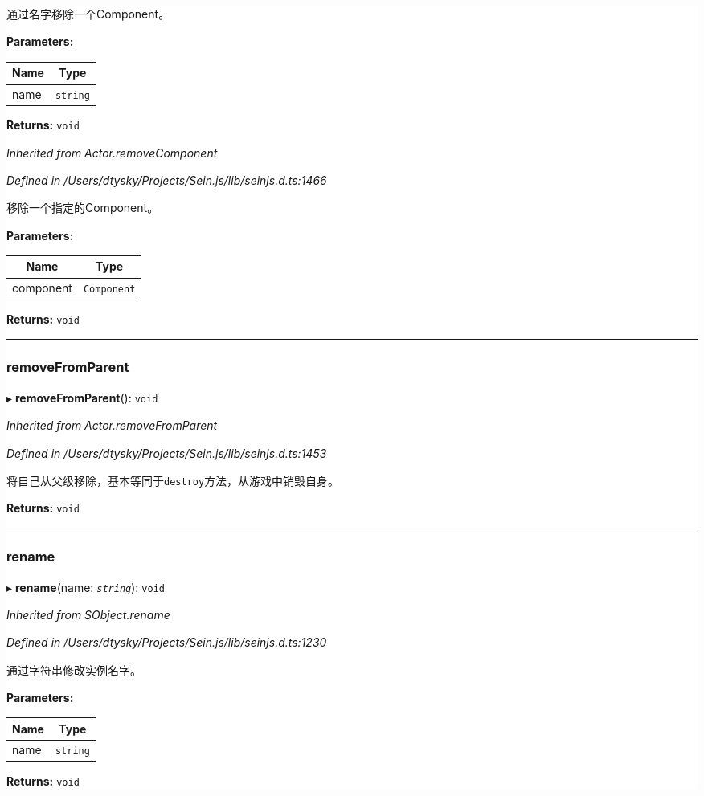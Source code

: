 通过名字移除一个Component。

**Parameters:**

| Name | Type |
| ------ | ------ |
| name | `string` |

**Returns:** `void`

*Inherited from Actor.removeComponent*

*Defined in /Users/dtysky/Projects/Sein.js/lib/seinjs.d.ts:1466*

移除一个指定的Component。

**Parameters:**

| Name | Type |
| ------ | ------ |
| component | `Component` |

**Returns:** `void`

___
<a id="removefromparent"></a>

###  removeFromParent

▸ **removeFromParent**(): `void`

*Inherited from Actor.removeFromParent*

*Defined in /Users/dtysky/Projects/Sein.js/lib/seinjs.d.ts:1453*

将自己从父级移除，基本等同于`destroy`方法，从游戏中销毁自身。

**Returns:** `void`

___
<a id="rename"></a>

###  rename

▸ **rename**(name: *`string`*): `void`

*Inherited from SObject.rename*

*Defined in /Users/dtysky/Projects/Sein.js/lib/seinjs.d.ts:1230*

通过字符串修改实例名字。

**Parameters:**

| Name | Type |
| ------ | ------ |
| name | `string` |

**Returns:** `void`
